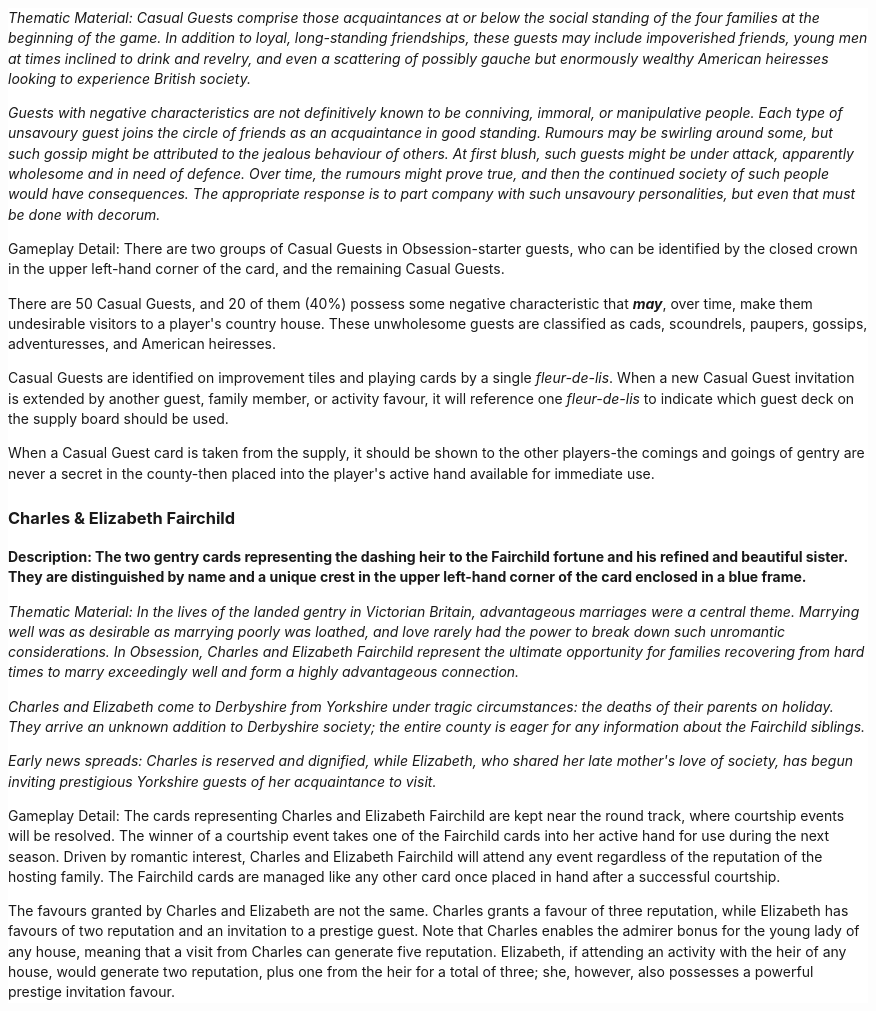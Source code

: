 *Thematic Material: Casual Guests comprise those acquaintances at or below the social standing of the four families at the beginning of the game. In addition to loyal, long-standing friendships, these guests may include impoverished friends, young men at times inclined to drink and revelry, and even a scattering of possibly gauche but enormously wealthy American heiresses looking to experience British society.*

*Guests with negative characteristics are not definitively known to be conniving, immoral, or manipulative people. Each type of unsavoury guest joins the circle of friends as an acquaintance in good standing. Rumours may be swirling around some, but such gossip might be attributed to the jealous behaviour of others. At first blush, such guests might be under attack, apparently wholesome and in need of defence. Over time, the rumours might prove true, and then the continued society of such people would have consequences. The appropriate response is to part company with such unsavoury personalities, but even that must be done with decorum.*

Gameplay Detail: There are two groups of Casual Guests in Obsession-starter guests, who can be identified by the closed crown in the upper left-hand corner of the card, and the remaining Casual Guests.

There are 50 Casual Guests, and 20 of them (40%) possess some negative characteristic that ***may***, over time, make them undesirable visitors to a player's country house. These unwholesome guests are classified as cads, scoundrels, paupers, gossips, adventuresses, and American heiresses.

Casual Guests are identified on improvement tiles and playing cards by a single *fleur-de-lis*. When a new Casual Guest invitation is extended by another guest, family member, or activity favour, it will reference one *fleur-de-lis* to indicate which guest deck on the supply board should be used.

When a Casual Guest card is taken from the supply, it should be shown to the other players-the comings and goings of gentry are never a secret in the county-then placed into the player's active hand available for immediate use.

### Charles & Elizabeth Fairchild

**Description: The two gentry cards representing the dashing heir to the Fairchild fortune and his refined and beautiful sister. They are distinguished by name and a unique crest in the upper left-hand corner of the card enclosed in a blue frame.**

*Thematic Material: In the lives of the landed gentry in Victorian Britain, advantageous marriages were a central theme. Marrying well was as desirable as marrying poorly was loathed, and love rarely had the power to break down such unromantic considerations. In Obsession, Charles and Elizabeth Fairchild represent the ultimate opportunity for families recovering from hard times to marry exceedingly well and form a highly advantageous connection.*

*Charles and Elizabeth come to Derbyshire from Yorkshire under tragic circumstances: the deaths of their parents on holiday. They arrive an unknown addition to Derbyshire society; the entire county is eager for any information about the Fairchild siblings.*

*Early news spreads: Charles is reserved and dignified, while Elizabeth, who shared her late mother's love of society, has begun inviting prestigious Yorkshire guests of her acquaintance to visit.*

Gameplay Detail: The cards representing Charles and Elizabeth Fairchild are kept near the round track, where courtship events will be resolved. The winner of a courtship event takes one of the Fairchild cards into her active hand for use during the next season. Driven by romantic interest, Charles and Elizabeth Fairchild will attend any event regardless of the reputation of the hosting family. The Fairchild cards are managed like any other card once placed in hand after a successful courtship.

The favours granted by Charles and Elizabeth are not the same. Charles grants a favour of three reputation, while Elizabeth has favours of two reputation and an invitation to a prestige guest. Note that Charles enables the admirer bonus for the young lady of any house, meaning that a visit from Charles can generate five reputation. Elizabeth, if attending an activity with the heir of any house, would generate two reputation, plus one from the heir for a total of three; she, however, also possesses a powerful prestige invitation favour.
